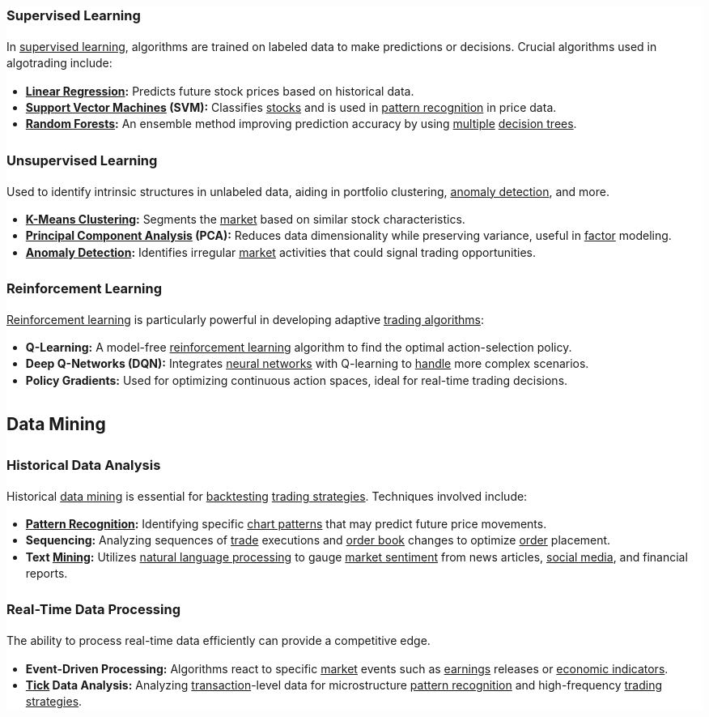 ### Supervised Learning
In [supervised learning](../s/supervised_learning.md), algorithms are trained on labeled data to make predictions or decisions. Crucial algorithms used in algotrading include:

- **[Linear Regression](../l/linear_regression.md):** Predicts future stock prices based on historical data.
- **[Support Vector Machines](../s/support_vector_machines_in_trading.md) (SVM):** Classifies [stocks](../s/stock.md) and is used in [pattern recognition](../p/pattern_recognition.md) in price data.
- **[Random Forests](../r/random_forests_in_trading.md):** An ensemble method improving prediction accuracy by using [multiple](../m/multiple.md) [decision trees](../d/decision_trees.md).

### Unsupervised Learning
Used to identify intrinsic structures in unlabeled data, aiding in portfolio clustering, [anomaly detection](../a/anomaly_detection.md), and more.

- **[K-Means Clustering](../k/k-means_clustering_in_trading.md):** Segments the [market](../m/market.md) based on similar stock characteristics.
- **[Principal Component Analysis](../p/principal_component_analysis_(pca).md) (PCA):** Reduces data dimensionality while preserving variance, useful in [factor](../f/factor.md) modeling.
- **[Anomaly Detection](../a/anomaly_detection.md):** Identifies irregular [market](../m/market.md) activities that could signal trading opportunities.

### Reinforcement Learning
[Reinforcement learning](../r/reinforcement_learning.md) is particularly powerful in developing adaptive [trading algorithms](../t/trading_algorithms.md):

- **Q-Learning:** A model-free [reinforcement learning](../r/reinforcement_learning.md) algorithm to find the optimal action-selection policy.
- **Deep Q-Networks (DQN):** Integrates [neural networks](../n/neural_networks_in_trading.md) with Q-learning to [handle](../h/handle.md) more complex scenarios.
- **Policy Gradients:** Used for optimizing continuous action spaces, ideal for real-time trading decisions.

## Data Mining 

### Historical Data Analysis
Historical [data mining](../d/data_mining.md) is essential for [backtesting](../b/backtesting.md) [trading strategies](../t/trading_strategies.md). Techniques involved include:

- **[Pattern Recognition](../p/pattern_recognition.md):** Identifying specific [chart patterns](../c/chart_patterns.md) that may predict future price movements.
- **Sequencing:** Analyzing sequences of [trade](../t/trade.md) executions and [order book](../o/order_book.md) changes to optimize [order](../o/order.md) placement.
- **Text [Mining](../m/mining.md):** Utilizes [natural language processing](../n/natural_language_processing_(nlp)_in_trading.md) to gauge [market sentiment](../m/market_sentiment.md) from news articles, [social media](../s/social_media.md), and financial reports.

### Real-Time Data Processing
The ability to process real-time data efficiently can provide a competitive edge.

- **Event-Driven Processing:** Algorithms react to specific [market](../m/market.md) events such as [earnings](../e/earnings.md) releases or [economic indicators](../e/economic_indicators.md).
- **[Tick](../t/tick.md) Data Analysis:** Analyzing [transaction](../t/transaction.md)-level data for microstructure [pattern recognition](../p/pattern_recognition.md) and high-frequency [trading strategies](../t/trading_strategies.md).
